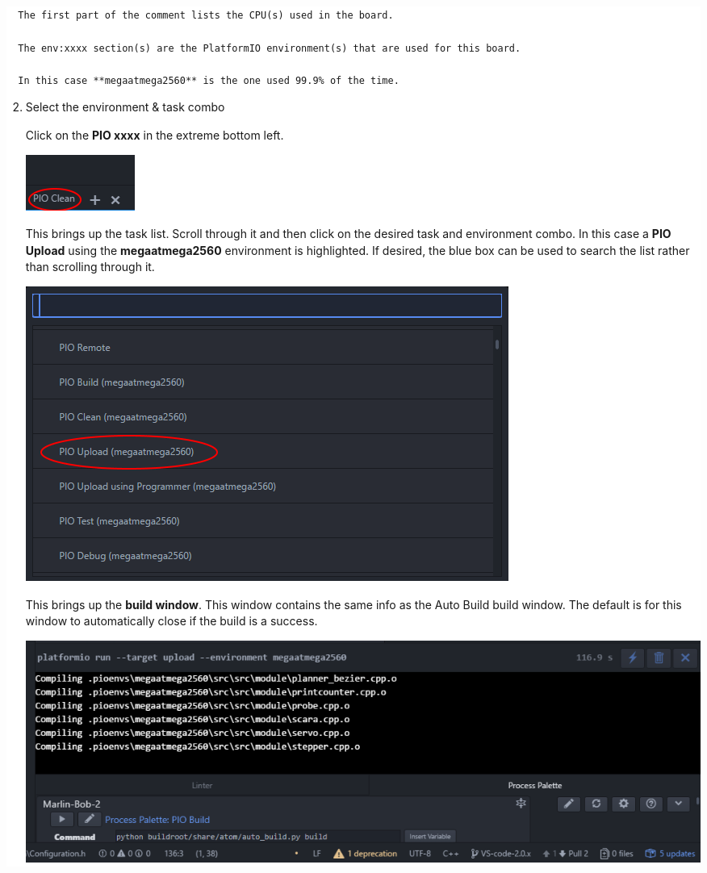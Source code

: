       The first part of the comment lists the CPU(s) used in the board.

      The env:xxxx section(s) are the PlatformIO environment(s) that are used for this board.

      In this case **megaatmega2560** is the one used 99.9% of the time.

2. Select the environment & task combo

    Click on the **PIO xxxx** in the extreme bottom left.

    ![PIO_init](/assets/images/basics/install_platformio/PIO_init.PNG)

    This brings up the task list.  Scroll through it and then click on the desired task and environment combo.  In this case a **PIO Upload** using the **megaatmega2560** environment is highlighted.  If desired, the blue box can be used to search the list rather than scrolling through it.

    ![pio_task_list](/assets/images/basics/install_platformio/pio_task_list.PNG)

    This brings up the **build window**.  This window contains the same info as the Auto Build build window.  The default is for this window to automatically close if the build is a success.

    ![build_window](/assets/images/basics/install_platformio/build_window.PNG)
